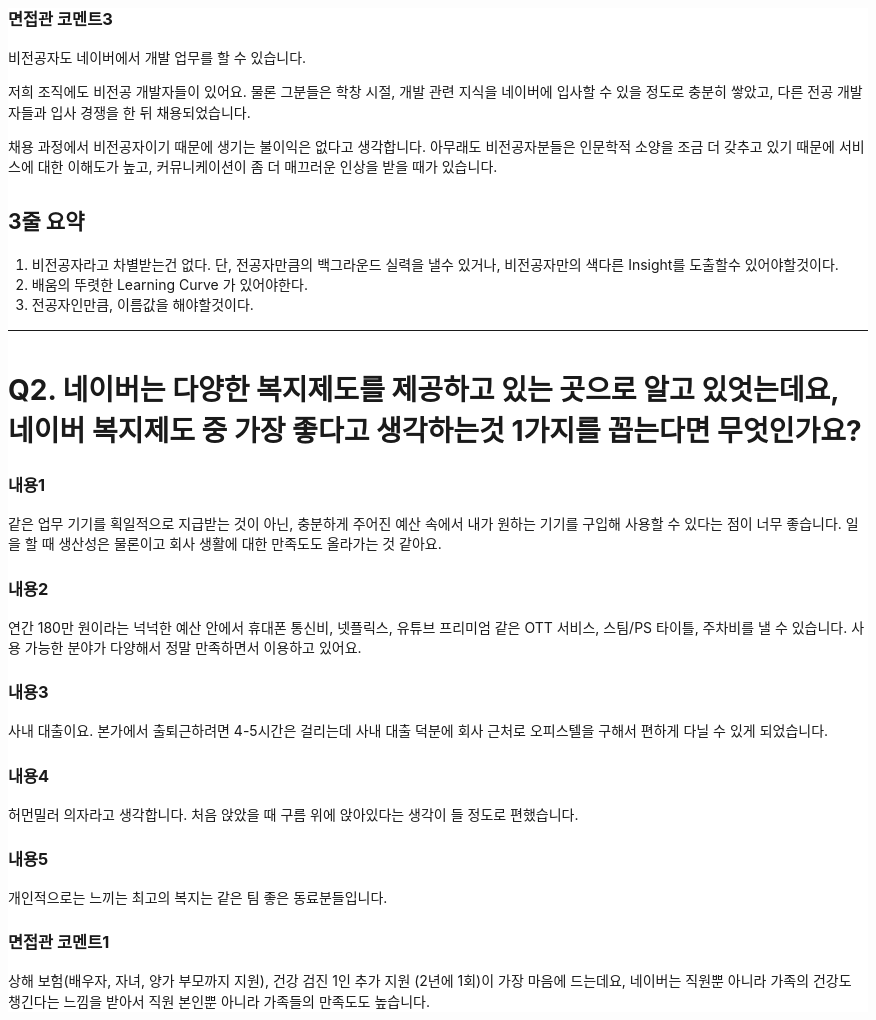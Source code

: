 
### 면접관 코멘트3

비전공자도 네이버에서 개발 업무를 할 수 있습니다.

저희 조직에도 비전공 개발자들이 있어요. 물론 그분들은 학창 시절, 개발 관련 지식을 네이버에 입사할 수 있을 정도로 충분히 쌓았고, 다른 전공 개발자들과 입사 경쟁을 한 뒤 채용되었습니다.

채용 과정에서 비전공자이기 때문에 생기는 불이익은 없다고 생각합니다. 아무래도 비전공자분들은 인문학적 소양을 조금 더 갖추고 있기 때문에 서비스에 대한 이해도가 높고, 커뮤니케이션이 좀 더 매끄러운 인상을 받을 때가 있습니다.


## **3줄 요약**

1. 비전공자라고 차별받는건 없다. 단, 전공자만큼의 백그라운드 실력을 낼수 있거나, 비전공자만의 색다른 Insight를 도출할수 있어야할것이다.
2. 배움의 뚜렷한 Learning Curve 가 있어야한다. 
3. 전공자인만큼, 이름값을 해야할것이다. 

---

# Q2. 네이버는 다양한 복지제도를 제공하고 있는 곳으로 알고 있엇는데요, 네이버 복지제도 중 가장 좋다고 생각하는것 1가지를 꼽는다면 무엇인가요?

### 내용1

같은 업무 기기를 획일적으로 지급받는 것이 아닌, 충분하게 주어진 예산 속에서 내가 원하는 기기를 구입해 사용할 수 있다는 점이 너무 좋습니다. 일을 할 때 생산성은 물론이고 회사 생활에 대한 만족도도 올라가는 것 같아요.


### 내용2

연간 180만 원이라는 넉넉한 예산 안에서 휴대폰 통신비, 넷플릭스, 유튜브 프리미엄 같은 OTT 서비스, 스팀/PS 타이틀, 주차비를 낼 수 있습니다. 사용 가능한 분야가 다양해서 정말 만족하면서 이용하고 있어요.


### 내용3

사내 대출이요. 본가에서 출퇴근하려면 4-5시간은 걸리는데 사내 대출 덕분에 회사 근처로 오피스텔을 구해서 편하게 다닐 수 있게 되었습니다.


### 내용4

허먼밀러 의자라고 생각합니다. 처음 앉았을 때 구름 위에 앉아있다는 생각이 들 정도로 편했습니다.


### 내용5

개인적으로는 느끼는 최고의 복지는 같은 팀 좋은 동료분들입니다.


### 면접관 코멘트1

상해 보험(배우자, 자녀, 양가 부모까지 지원), 건강 검진 1인 추가 지원 (2년에 1회)이 가장 마음에 드는데요, 네이버는 직원뿐 아니라 가족의 건강도 챙긴다는 느낌을 받아서 직원 본인뿐 아니라 가족들의 만족도도 높습니다.
